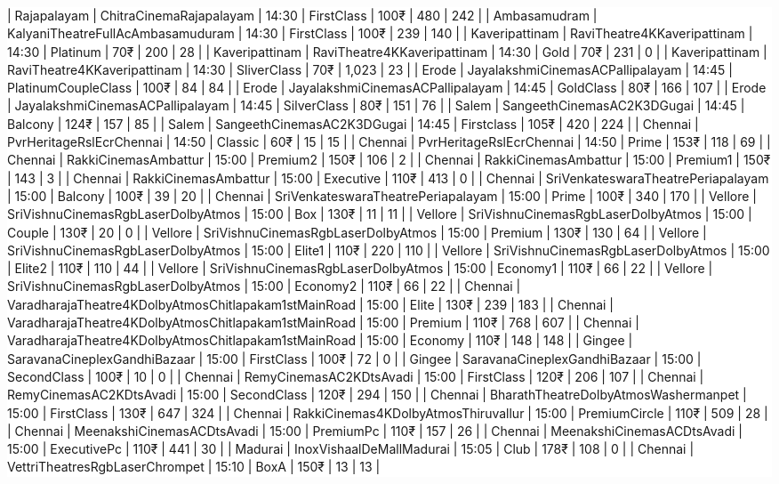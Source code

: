 | Rajapalayam     | ChitraCinemaRajapalayam                              | 14:30 | FirstClass          |  100₹ |      480 |    242 |
| Ambasamudram    | KalyaniTheatreFullAcAmbasamuduram                    | 14:30 | FirstClass          |  100₹ |      239 |    140 |
| Kaveripattinam  | RaviTheatre4KKaveripattinam                          | 14:30 | Platinum            |   70₹ |      200 |     28 |
| Kaveripattinam  | RaviTheatre4KKaveripattinam                          | 14:30 | Gold                |   70₹ |      231 |      0 |
| Kaveripattinam  | RaviTheatre4KKaveripattinam                          | 14:30 | SliverClass         |   70₹ |    1,023 |     23 |
| Erode           | JayalakshmiCinemasACPallipalayam                     | 14:45 | PlatinumCoupleClass |  100₹ |       84 |     84 |
| Erode           | JayalakshmiCinemasACPallipalayam                     | 14:45 | GoldClass           |   80₹ |      166 |    107 |
| Erode           | JayalakshmiCinemasACPallipalayam                     | 14:45 | SilverClass         |   80₹ |      151 |     76 |
| Salem           | SangeethCinemasAC2K3DGugai                           | 14:45 | Balcony             |  124₹ |      157 |     85 |
| Salem           | SangeethCinemasAC2K3DGugai                           | 14:45 | Firstclass          |  105₹ |      420 |    224 |
| Chennai         | PvrHeritageRslEcrChennai                             | 14:50 | Classic             |   60₹ |       15 |     15 |
| Chennai         | PvrHeritageRslEcrChennai                             | 14:50 | Prime               |  153₹ |      118 |     69 |
| Chennai         | RakkiCinemasAmbattur                                 | 15:00 | Premium2            |  150₹ |      106 |      2 |
| Chennai         | RakkiCinemasAmbattur                                 | 15:00 | Premium1            |  150₹ |      143 |      3 |
| Chennai         | RakkiCinemasAmbattur                                 | 15:00 | Executive           |  110₹ |      413 |      0 |
| Chennai         | SriVenkateswaraTheatrePeriapalayam                   | 15:00 | Balcony             |  100₹ |       39 |     20 |
| Chennai         | SriVenkateswaraTheatrePeriapalayam                   | 15:00 | Prime               |  100₹ |      340 |    170 |
| Vellore         | SriVishnuCinemasRgbLaserDolbyAtmos                   | 15:00 | Box                 |  130₹ |       11 |     11 |
| Vellore         | SriVishnuCinemasRgbLaserDolbyAtmos                   | 15:00 | Couple              |  130₹ |       20 |      0 |
| Vellore         | SriVishnuCinemasRgbLaserDolbyAtmos                   | 15:00 | Premium             |  130₹ |      130 |     64 |
| Vellore         | SriVishnuCinemasRgbLaserDolbyAtmos                   | 15:00 | Elite1              |  110₹ |      220 |    110 |
| Vellore         | SriVishnuCinemasRgbLaserDolbyAtmos                   | 15:00 | Elite2              |  110₹ |      110 |     44 |
| Vellore         | SriVishnuCinemasRgbLaserDolbyAtmos                   | 15:00 | Economy1            |  110₹ |       66 |     22 |
| Vellore         | SriVishnuCinemasRgbLaserDolbyAtmos                   | 15:00 | Economy2            |  110₹ |       66 |     22 |
| Chennai         | VaradharajaTheatre4KDolbyAtmosChitlapakam1stMainRoad | 15:00 | Elite               |  130₹ |      239 |    183 |
| Chennai         | VaradharajaTheatre4KDolbyAtmosChitlapakam1stMainRoad | 15:00 | Premium             |  110₹ |      768 |    607 |
| Chennai         | VaradharajaTheatre4KDolbyAtmosChitlapakam1stMainRoad | 15:00 | Economy             |  110₹ |      148 |    148 |
| Gingee          | SaravanaCineplexGandhiBazaar                         | 15:00 | FirstClass          |  100₹ |       72 |      0 |
| Gingee          | SaravanaCineplexGandhiBazaar                         | 15:00 | SecondClass         |  100₹ |       10 |      0 |
| Chennai         | RemyCinemasAC2KDtsAvadi                              | 15:00 | FirstClass          |  120₹ |      206 |    107 |
| Chennai         | RemyCinemasAC2KDtsAvadi                              | 15:00 | SecondClass         |  120₹ |      294 |    150 |
| Chennai         | BharathTheatreDolbyAtmosWashermanpet                 | 15:00 | FirstClass          |  130₹ |      647 |    324 |
| Chennai         | RakkiCinemas4KDolbyAtmosThiruvallur                  | 15:00 | PremiumCircle       |  110₹ |      509 |     28 |
| Chennai         | MeenakshiCinemasACDtsAvadi                           | 15:00 | PremiumPc           |  110₹ |      157 |     26 |
| Chennai         | MeenakshiCinemasACDtsAvadi                           | 15:00 | ExecutivePc         |  110₹ |      441 |     30 |
| Madurai         | InoxVishaalDeMallMadurai                             | 15:05 | Club                |  178₹ |      108 |      0 |
| Chennai         | VettriTheatresRgbLaserChrompet                       | 15:10 | BoxA                |  150₹ |       13 |     13 |